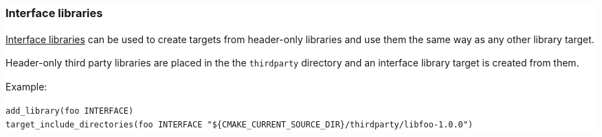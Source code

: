 ### Interface libraries
[Interface libraries](https://cmake.org/cmake/help/v3.2/manual/cmake-buildsystem.7.html#interface-libraries) can be used to create targets from header-only libraries and use them the same way as any other library target.

Header-only third party libraries are placed in the the `thirdparty` directory and an interface library target is created from them.

Example:
```
add_library(foo INTERFACE)
target_include_directories(foo INTERFACE "${CMAKE_CURRENT_SOURCE_DIR}/thirdparty/libfoo-1.0.0")
```
